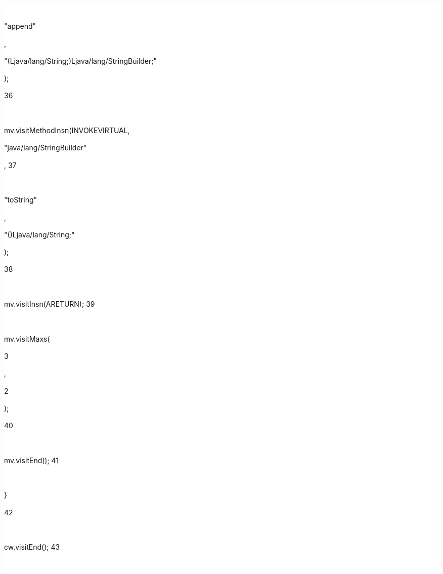  

"append"

, 

"(Ljava/lang/String;)Ljava/lang/StringBuilder;"

);

36

 

mv.visitMethodInsn(INVOKEVIRTUAL, 

"java/lang/StringBuilder"

,
37

 

"toString"

, 

"()Ljava/lang/String;"

);

38

 

mv.visitInsn(ARETURN);
39

 

mv.visitMaxs(

3

, 

2

);

40

 

mv.visitEnd();
41

 

}

42

 

cw.visitEnd();
43

 
